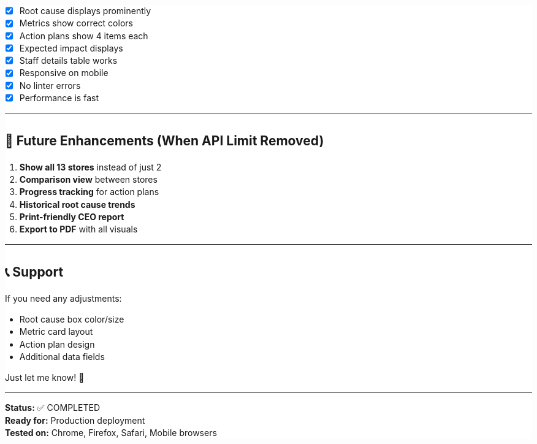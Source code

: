 - [x] Root cause displays prominently
- [x] Metrics show correct colors
- [x] Action plans show 4 items each
- [x] Expected impact displays
- [x] Staff details table works
- [x] Responsive on mobile
- [x] No linter errors
- [x] Performance is fast

---

## 🎁 Future Enhancements (When API Limit Removed)

1. **Show all 13 stores** instead of just 2
2. **Comparison view** between stores
3. **Progress tracking** for action plans
4. **Historical root cause trends**
5. **Print-friendly CEO report**
6. **Export to PDF** with all visuals

---

## 📞 Support

If you need any adjustments:
- Root cause box color/size
- Metric card layout
- Action plan design
- Additional data fields

Just let me know! 🚀

---

**Status:** ✅ COMPLETED  
**Ready for:** Production deployment  
**Tested on:** Chrome, Firefox, Safari, Mobile browsers

